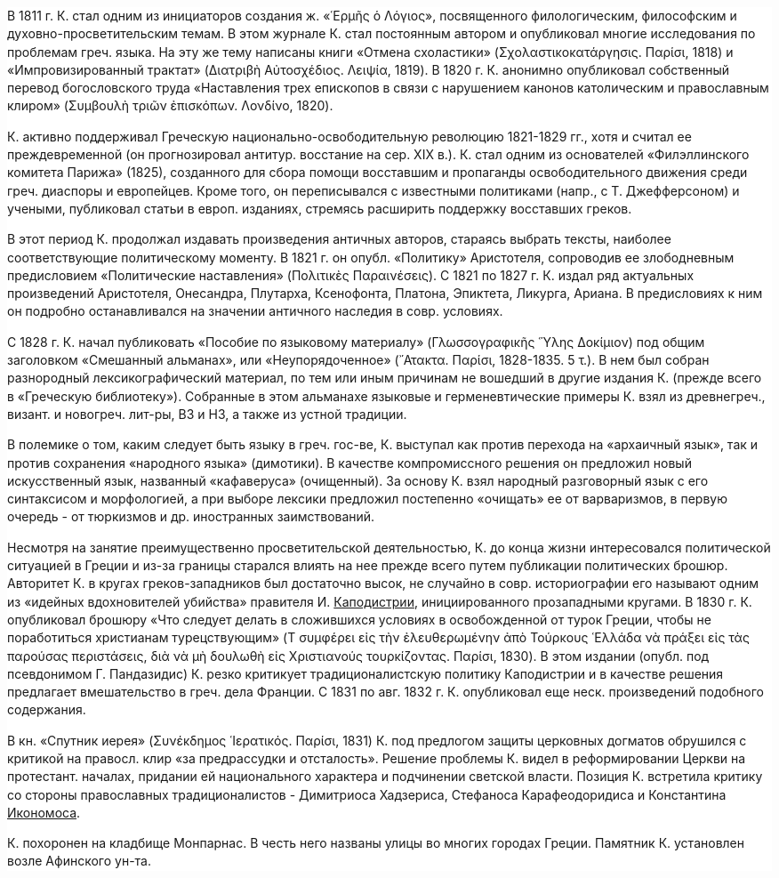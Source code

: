 В 1811 г. К. стал одним из инициаторов создания ж. «῾Ερμῆς ὁ Λόγιος», посвященного филологическим, философским и духовно-просветительским темам. В этом журнале К. стал постоянным автором и опубликовал многие исследования по проблемам греч. языка. На эту же тему написаны книги «Отмена схоластики» (Σχολαστικοκατάργησις. Παρίσι, 1818) и «Импровизированный трактат» (Διατριβὴ Αὐτοσχέδιος. Λειψία, 1819). В 1820 г. К. анонимно опубликовал собственный перевод богословского труда «Наставления трех епископов в связи с нарушением канонов католическим и православным клиром» (Συμβουλὴ τριῶν ἐπισκόπων. Λονδίνο, 1820).

К. активно поддерживал Греческую национально-освободительную революцию 1821-1829 гг., хотя и считал ее преждевременной (он прогнозировал антитур. восстание на сер. XIX в.). К. стал одним из основателей «Филэллинского комитета Парижа» (1825), созданного для сбора помощи восставшим и пропаганды освободительного движения среди греч. диаспоры и европейцев. Кроме того, он переписывался с известными политиками (напр., с Т. Джефферсоном) и учеными, публиковал статьи в европ. изданиях, стремясь расширить поддержку восставших греков.

В этот период К. продолжал издавать произведения античных авторов, стараясь выбрать тексты, наиболее соответствующие политическому моменту. В 1821 г. он опубл. «Политику» Аристотеля, сопроводив ее злободневным предисловием «Политические наставления» (Πολιτικὲς Παραινέσεις). С 1821 по 1827 г. К. издал ряд актуальных произведений Аристотеля, Онесандра, Плутарха, Ксенофонта, Платона, Эпиктета, Ликурга, Ариана. В предисловиях к ним он подробно останавливался на значении античного наследия в совр. условиях.

С 1828 г. К. начал публиковать «Пособие по языковому материалу» (Γλωσσογραφικῆς ῞Υλης Δοκίμιον) под общим заголовком «Смешанный альманах», или «Неупорядоченное» (῎Ατακτα. Παρίσι, 1828-1835. 5 τ.). В нем был собран разнородный лексикографический материал, по тем или иным причинам не вошедший в другие издания К. (прежде всего в «Греческую библиотеку»). Собранные в этом альманахе языковые и герменевтические примеры К. взял из древнегреч., визант. и новогреч. лит-ры, ВЗ и НЗ, а также из устной традиции.

В полемике о том, каким следует быть языку в греч. гос-ве, К. выступал как против перехода на «архаичный язык», так и против сохранения «народного языка» (димотики). В качестве компромиссного решения он предложил новый искусственный язык, названный «кафаверуса» (очищенный). За основу К. взял народный разговорный язык с его синтаксисом и морфологией, а при выборе лексики предложил постепенно «очищать» ее от варваризмов, в первую очередь - от тюркизмов и др. иностранных заимствований.

Несмотря на занятие преимущественно просветительской деятельностью, К. до конца жизни интересовался политической ситуацией в Греции и из-за границы старался влиять на нее прежде всего путем публикации политических брошюр. Авторитет К. в кругах греков-западников был достаточно высок, не случайно в совр. историографии его называют одним из «идейных вдохновителей убийства» правителя И. [Каподистрии](https://pravenc.ru/text/Каподистрии.html), инициированного прозападными кругами. В 1830 г. К. опубликовал брошюру «Что следует делать в сложившихся условиях в освобожденной от турок Греции, чтобы не поработиться христианам турецствующим» (Τ συμφέρει εἰς τὴν ἐλευθερωμένην ἀπὸ Τούρκους ῾Ελλάδα νὰ πράξει εἰς τὰς παρούσας περιστάσεις, διὰ νὰ μὴ δουλωθὴ εἰς Χριστιανούς τουρκίζοντας. Παρίσι, 1830). В этом издании (опубл. под псевдонимом Г. Пандазидис) К. резко критикует традиционалистскую политику Каподистрии и в качестве решения предлагает вмешательство в греч. дела Франции. С 1831 по авг. 1832 г. К. опубликовал еще неск. произведений подобного содержания.

В кн. «Спутник иерея» (Συνέκδημος ῾Ιερατικός. Παρίσι, 1831) К. под предлогом защиты церковных догматов обрушился с критикой на правосл. клир «за предрассудки и отсталость». Решение проблемы К. видел в реформировании Церкви на протестант. началах, придании ей национального характера и подчинении светской власти. Позиция К. встретила критику со стороны православных традиционалистов - Димитриоса Хадзериса, Стефаноса Карафеодоридиса и Константина [Икономоса](https://pravenc.ru/text/Икономоса.html).

К. похоронен на кладбище Монпарнас. В честь него названы улицы во многих городах Греции. Памятник К. установлен возле Афинского ун-та.
